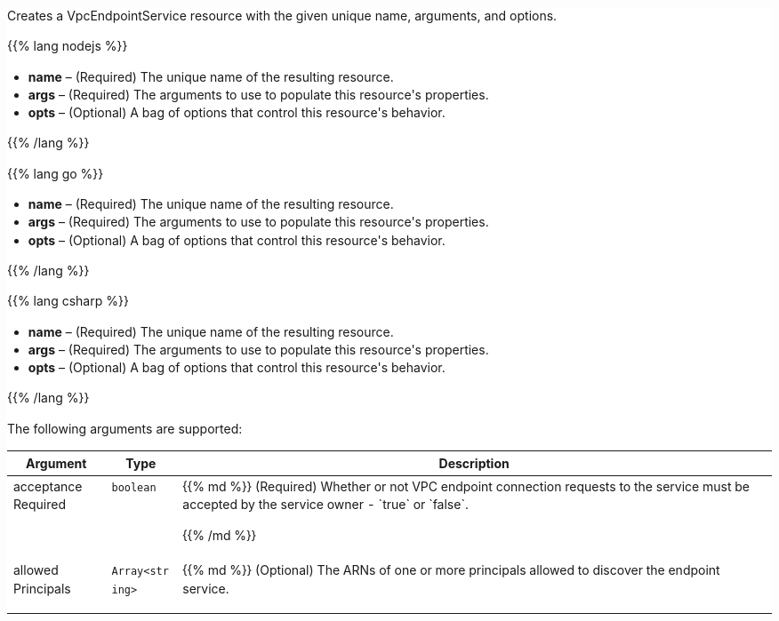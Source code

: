 Creates a VpcEndpointService resource with the given unique name, arguments, and options.

{{% lang nodejs %}}
<ul class="pl-10">
    <li><strong>name</strong> &ndash; (Required) The unique name of the resulting resource.</li>
    <li><strong>args</strong> &ndash; (Required) The arguments to use to populate this resource's properties.</li>
    <li><strong>opts</strong> &ndash; (Optional) A bag of options that control this resource's behavior.</li>
</ul>
{{% /lang %}}

{{% lang go %}}
<ul class="pl-10">
    <li><strong>name</strong> &ndash; (Required) The unique name of the resulting resource.</li>
    <li><strong>args</strong> &ndash; (Required) The arguments to use to populate this resource's properties.</li>
    <li><strong>opts</strong> &ndash; (Optional) A bag of options that control this resource's behavior.</li>
</ul>
{{% /lang %}}

{{% lang csharp %}}
<ul class="pl-10">
    <li><strong>name</strong> &ndash; (Required) The unique name of the resulting resource.</li>
    <li><strong>args</strong> &ndash; (Required) The arguments to use to populate this resource's properties.</li>
    <li><strong>opts</strong> &ndash; (Optional) A bag of options that control this resource's behavior.</li>
</ul>
{{% /lang %}}

The following arguments are supported:

<table class="ml-6">
    <thead>
        <tr>
            <th>Argument</th>
            <th>Type</th>
            <th>Description</th>
        </tr>
    </thead>
    <tbody>
        <tr>
            <td class="align-top">acceptance<wbr>Required</td>
            <td class="align-top"><code>boolean</code></td>
            <td class="align-top">{{% md %}}
(Required) Whether or not VPC endpoint connection requests to the service must be accepted by the service owner - `true` or `false`.

{{% /md %}}</td>
        </tr>
        <tr>
            <td class="align-top">allowed<wbr>Principals</td>
            <td class="align-top"><code>Array&lt;<wbr>string<wbr>&gt;</code></td>
            <td class="align-top">{{% md %}}
(Optional) The ARNs of one or more principals allowed to discover the endpoint service.
